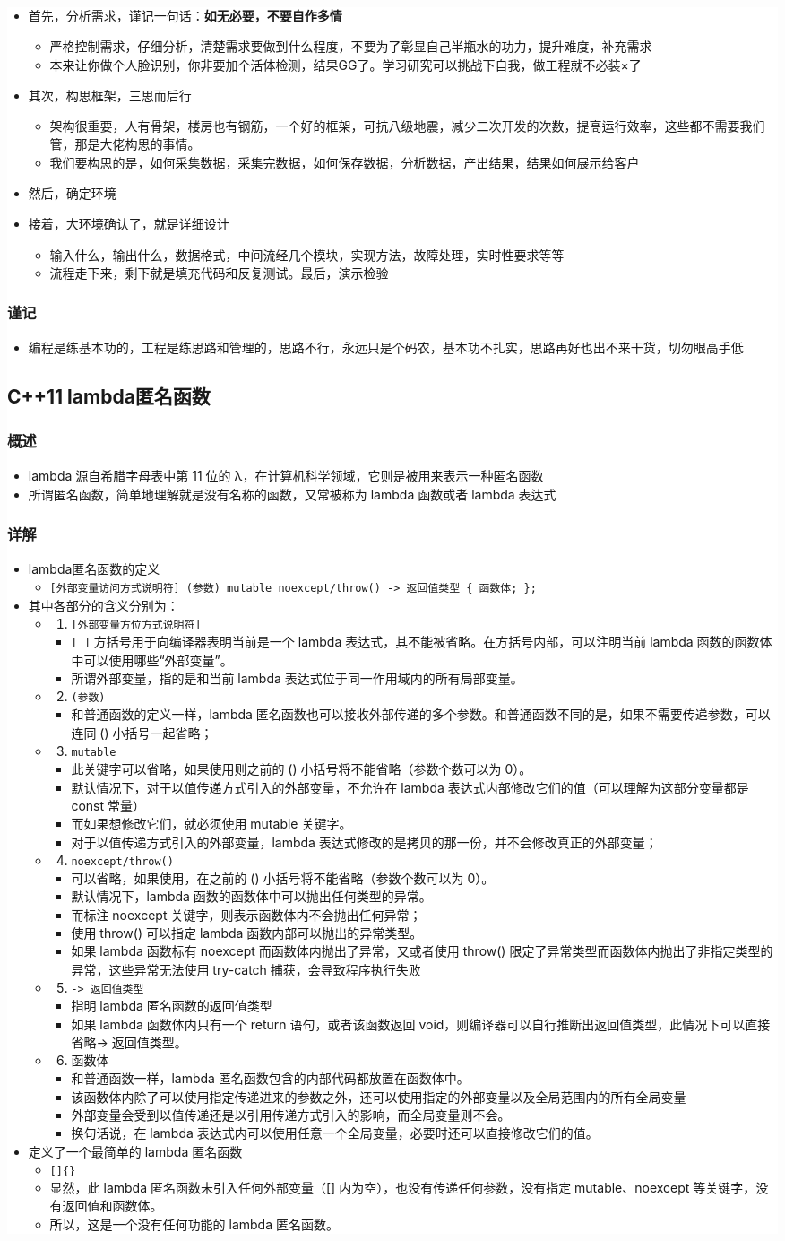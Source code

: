+ 首先，分析需求，谨记一句话：**如无必要，不要自作多情**
  + 严格控制需求，仔细分析，清楚需求要做到什么程度，不要为了彰显自己半瓶水的功力，提升难度，补充需求
  + 本来让你做个人脸识别，你非要加个活体检测，结果GG了。学习研究可以挑战下自我，做工程就不必装×了

+ 其次，构思框架，三思而后行
  + 架构很重要，人有骨架，楼房也有钢筋，一个好的框架，可抗八级地震，减少二次开发的次数，提高运行效率，这些都不需要我们管，那是大佬构思的事情。
  + 我们要构思的是，如何采集数据，采集完数据，如何保存数据，分析数据，产出结果，结果如何展示给客户

+ 然后，确定环境

+ 接着，大环境确认了，就是详细设计
  + 输入什么，输出什么，数据格式，中间流经几个模块，实现方法，故障处理，实时性要求等等
  + 流程走下来，剩下就是填充代码和反复测试。最后，演示检验

### 谨记

+ 编程是练基本功的，工程是练思路和管理的，思路不行，永远只是个码农，基本功不扎实，思路再好也出不来干货，切勿眼高手低

## C++11 lambda匿名函数

### 概述

+ lambda 源自希腊字母表中第 11 位的 λ，在计算机科学领域，它则是被用来表示一种匿名函数
+ 所谓匿名函数，简单地理解就是没有名称的函数，又常被称为 lambda 函数或者 lambda 表达式

### 详解

+ lambda匿名函数的定义
  + `[外部变量访问方式说明符] (参数) mutable noexcept/throw() -> 返回值类型 { 函数体; };`
+ 其中各部分的含义分别为：
  + 1) `[外部变量方位方式说明符]`
    + `[ ]` 方括号用于向编译器表明当前是一个 lambda 表达式，其不能被省略。在方括号内部，可以注明当前 lambda 函数的函数体中可以使用哪些“外部变量”。
    + 所谓外部变量，指的是和当前 lambda 表达式位于同一作用域内的所有局部变量。
  + 2) `(参数)`
    + 和普通函数的定义一样，lambda 匿名函数也可以接收外部传递的多个参数。和普通函数不同的是，如果不需要传递参数，可以连同 () 小括号一起省略；
  + 3) `mutable`
    + 此关键字可以省略，如果使用则之前的 () 小括号将不能省略（参数个数可以为 0）。
    + 默认情况下，对于以值传递方式引入的外部变量，不允许在 lambda 表达式内部修改它们的值（可以理解为这部分变量都是 const 常量）
    + 而如果想修改它们，就必须使用 mutable 关键字。
    + 对于以值传递方式引入的外部变量，lambda 表达式修改的是拷贝的那一份，并不会修改真正的外部变量；
  + 4) `noexcept/throw()`
    + 可以省略，如果使用，在之前的 () 小括号将不能省略（参数个数可以为 0）。
    + 默认情况下，lambda 函数的函数体中可以抛出任何类型的异常。
    + 而标注 noexcept 关键字，则表示函数体内不会抛出任何异常；
    + 使用 throw() 可以指定 lambda 函数内部可以抛出的异常类型。
    + 如果 lambda 函数标有 noexcept 而函数体内抛出了异常，又或者使用 throw() 限定了异常类型而函数体内抛出了非指定类型的异常，这些异常无法使用 try-catch 捕获，会导致程序执行失败
  + 5) `-> 返回值类型`
    + 指明 lambda 匿名函数的返回值类型
    + 如果 lambda 函数体内只有一个 return 语句，或者该函数返回 void，则编译器可以自行推断出返回值类型，此情况下可以直接省略-> 返回值类型。
  + 6) 函数体
    + 和普通函数一样，lambda 匿名函数包含的内部代码都放置在函数体中。
    + 该函数体内除了可以使用指定传递进来的参数之外，还可以使用指定的外部变量以及全局范围内的所有全局变量
    + 外部变量会受到以值传递还是以引用传递方式引入的影响，而全局变量则不会。
    + 换句话说，在 lambda 表达式内可以使用任意一个全局变量，必要时还可以直接修改它们的值。
+ 定义了一个最简单的 lambda 匿名函数
  + `[]{}`
  + 显然，此 lambda 匿名函数未引入任何外部变量（[] 内为空），也没有传递任何参数，没有指定 mutable、noexcept 等关键字，没有返回值和函数体。
  + 所以，这是一个没有任何功能的 lambda 匿名函数。
